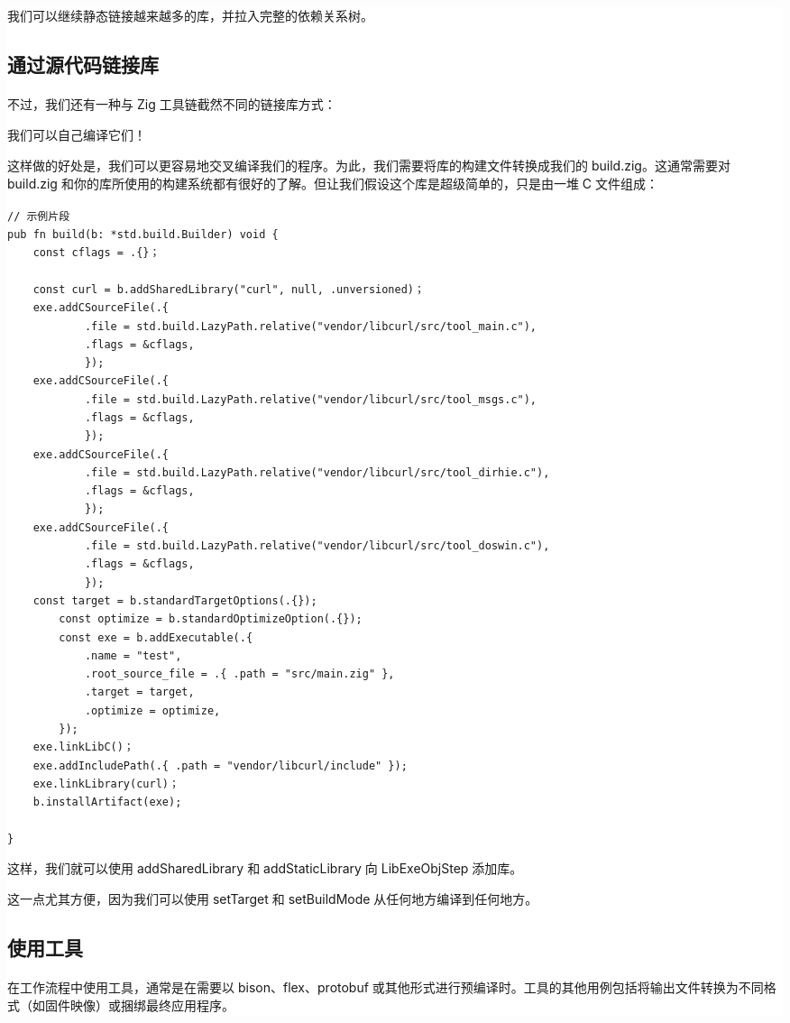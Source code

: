 我们可以继续静态链接越来越多的库，并拉入完整的依赖关系树。

## 通过源代码链接库

不过，我们还有一种与 Zig 工具链截然不同的链接库方式：

我们可以自己编译它们！

这样做的好处是，我们可以更容易地交叉编译我们的程序。为此，我们需要将库的构建文件转换成我们的 build.zig。这通常需要对 build.zig 和你的库所使用的构建系统都有很好的了解。但让我们假设这个库是超级简单的，只是由一堆 C 文件组成：

    // 示例片段
    pub fn build(b: *std.build.Builder) void {
        const cflags = .{}；

        const curl = b.addSharedLibrary("curl", null, .unversioned)；
        exe.addCSourceFile(.{
                .file = std.build.LazyPath.relative("vendor/libcurl/src/tool_main.c"),
                .flags = &cflags,
                });
        exe.addCSourceFile(.{
                .file = std.build.LazyPath.relative("vendor/libcurl/src/tool_msgs.c"),
                .flags = &cflags,
                });
        exe.addCSourceFile(.{
                .file = std.build.LazyPath.relative("vendor/libcurl/src/tool_dirhie.c"),
                .flags = &cflags,
                });
        exe.addCSourceFile(.{
                .file = std.build.LazyPath.relative("vendor/libcurl/src/tool_doswin.c"),
                .flags = &cflags,
                });
        const target = b.standardTargetOptions(.{});
            const optimize = b.standardOptimizeOption(.{});
            const exe = b.addExecutable(.{
                .name = "test",
                .root_source_file = .{ .path = "src/main.zig" },
                .target = target,
                .optimize = optimize,
            });
        exe.linkLibC()；
        exe.addIncludePath(.{ .path = "vendor/libcurl/include" });
        exe.linkLibrary(curl)；
        b.installArtifact(exe);

    }

这样，我们就可以使用 addSharedLibrary 和 addStaticLibrary 向 LibExeObjStep 添加库。

这一点尤其方便，因为我们可以使用 setTarget 和 setBuildMode 从任何地方编译到任何地方。

## 使用工具

在工作流程中使用工具，通常是在需要以 bison、flex、protobuf 或其他形式进行预编译时。工具的其他用例包括将输出文件转换为不同格式（如固件映像）或捆绑最终应用程序。
